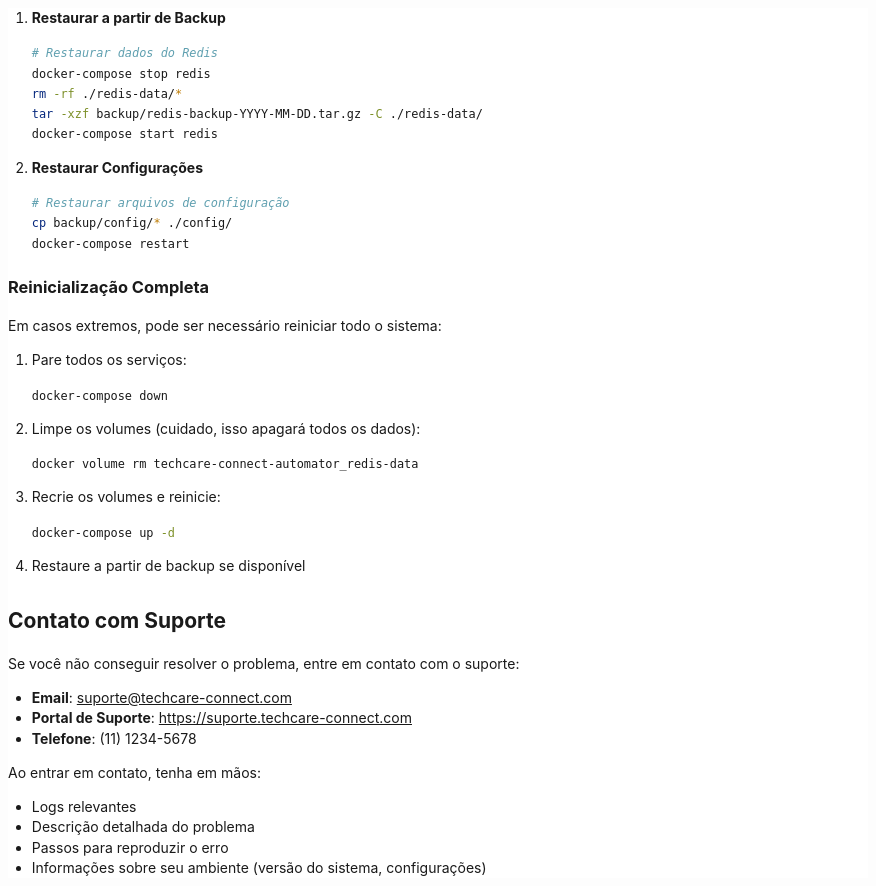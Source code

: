 1. **Restaurar a partir de Backup**
   ```bash
   # Restaurar dados do Redis
   docker-compose stop redis
   rm -rf ./redis-data/*
   tar -xzf backup/redis-backup-YYYY-MM-DD.tar.gz -C ./redis-data/
   docker-compose start redis
   ```

2. **Restaurar Configurações**
   ```bash
   # Restaurar arquivos de configuração
   cp backup/config/* ./config/
   docker-compose restart
   ```

### Reinicialização Completa

Em casos extremos, pode ser necessário reiniciar todo o sistema:

1. Pare todos os serviços:
   ```bash
   docker-compose down
   ```

2. Limpe os volumes (cuidado, isso apagará todos os dados):
   ```bash
   docker volume rm techcare-connect-automator_redis-data
   ```

3. Recrie os volumes e reinicie:
   ```bash
   docker-compose up -d
   ```

4. Restaure a partir de backup se disponível

## Contato com Suporte

Se você não conseguir resolver o problema, entre em contato com o suporte:

- **Email**: suporte@techcare-connect.com
- **Portal de Suporte**: https://suporte.techcare-connect.com
- **Telefone**: (11) 1234-5678

Ao entrar em contato, tenha em mãos:
- Logs relevantes
- Descrição detalhada do problema
- Passos para reproduzir o erro
- Informações sobre seu ambiente (versão do sistema, configurações)
